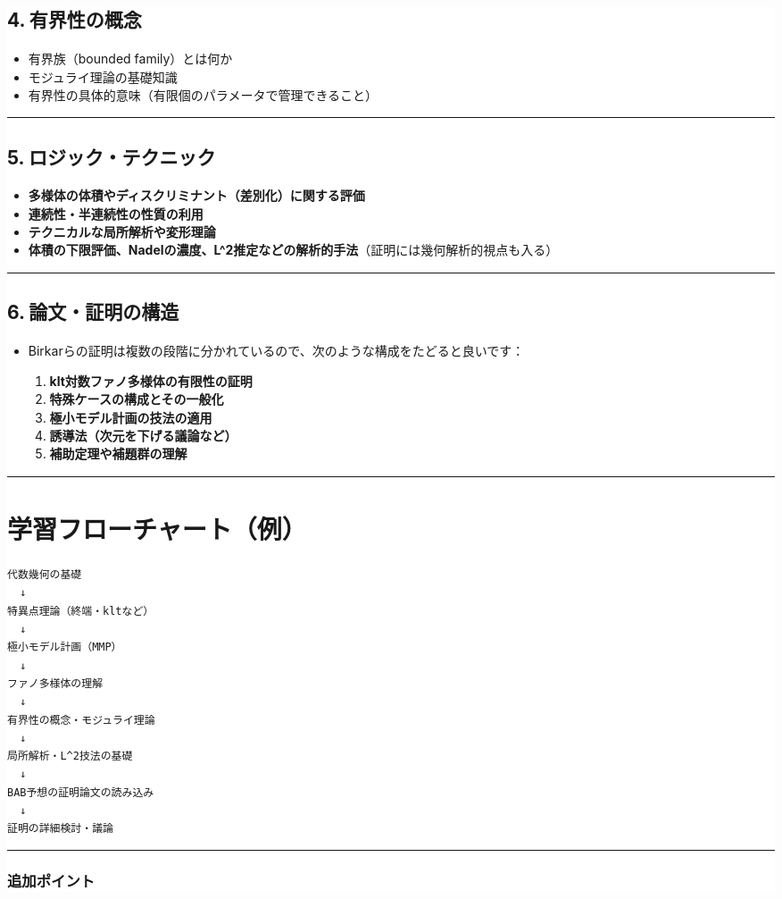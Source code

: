 ## 4. 有界性の概念

- 有界族（bounded family）とは何か  
- モジュライ理論の基礎知識  
- 有界性の具体的意味（有限個のパラメータで管理できること）

---

## 5. ロジック・テクニック

- **多様体の体積やディスクリミナント（差別化）に関する評価**  
- **連続性・半連続性の性質の利用**  
- **テクニカルな局所解析や変形理論**  
- **体積の下限評価、Nadelの濃度、L^2推定などの解析的手法**（証明には幾何解析的視点も入る）

---

## 6. 論文・証明の構造

- Birkarらの証明は複数の段階に分かれているので、次のような構成をたどると良いです：

  1. **klt対数ファノ多様体の有限性の証明**  
  2. **特殊ケースの構成とその一般化**  
  3. **極小モデル計画の技法の適用**  
  4. **誘導法（次元を下げる議論など）**  
  5. **補助定理や補題群の理解**

---

# 学習フローチャート（例）

```plaintext
代数幾何の基礎
  ↓
特異点理論（終端・kltなど）
  ↓
極小モデル計画（MMP）
  ↓
ファノ多様体の理解
  ↓
有界性の概念・モジュライ理論
  ↓
局所解析・L^2技法の基礎
  ↓
BAB予想の証明論文の読み込み
  ↓
証明の詳細検討・議論
```

---

### 追加ポイント
